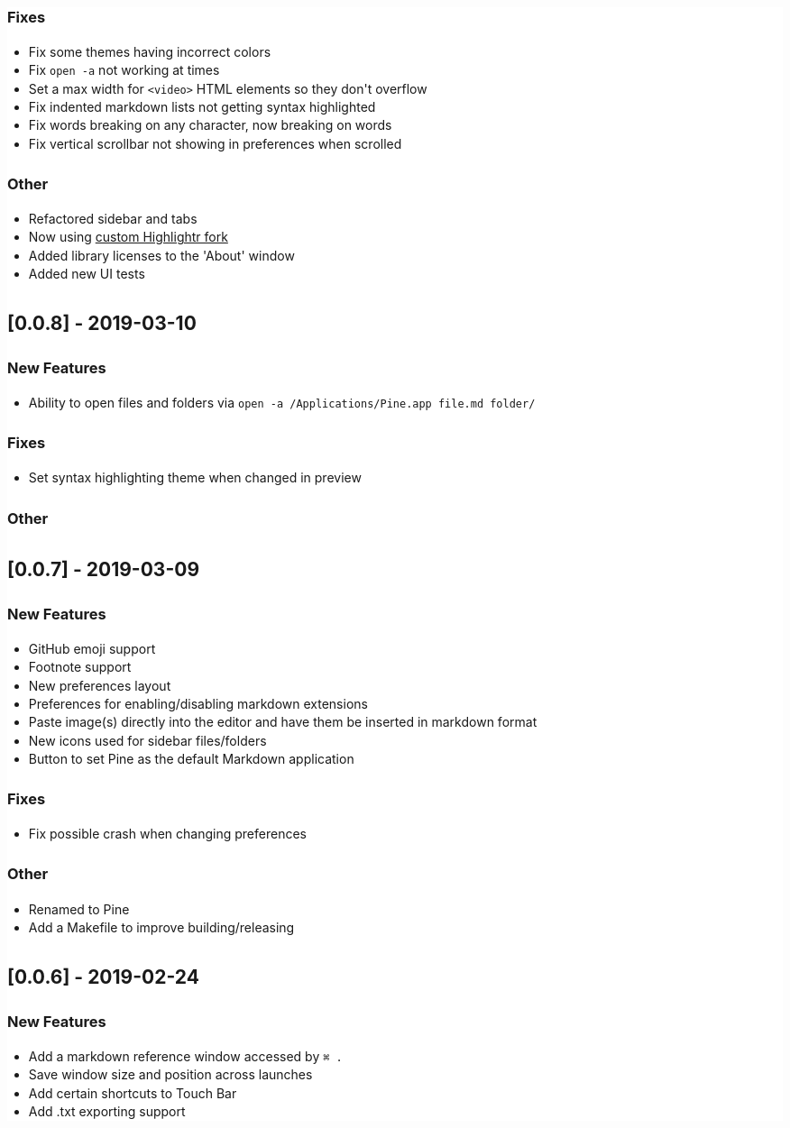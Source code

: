 ### Fixes
- Fix some themes having incorrect colors
- Fix `open -a` not working at times
- Set a max width for `<video>` HTML elements so they don't overflow
- Fix indented markdown lists not getting syntax highlighted
- Fix words breaking on any character, now breaking on words
- Fix vertical scrollbar not showing in preferences when scrolled

### Other
- Refactored sidebar and tabs
- Now using [custom Highlightr fork](https://github.com/lukakerr/Highlightr)
- Added library licenses to the 'About' window
- Added new UI tests

## [0.0.8] - 2019-03-10
### New Features
- Ability to open files and folders via `open -a /Applications/Pine.app file.md folder/`

### Fixes
- Set syntax highlighting theme when changed in preview

### Other

## [0.0.7] - 2019-03-09
### New Features
- GitHub emoji support
- Footnote support
- New preferences layout
- Preferences for enabling/disabling markdown extensions
- Paste image(s) directly into the editor and have them be inserted in markdown format
- New icons used for sidebar files/folders
- Button to set Pine as the default Markdown application

### Fixes
- Fix possible crash when changing preferences

### Other
- Renamed to Pine
- Add a Makefile to improve building/releasing

## [0.0.6] - 2019-02-24
### New Features
- Add a markdown reference window accessed by `⌘ .`
- Save window size and position across launches
- Add certain shortcuts to Touch Bar
- Add .txt exporting support
